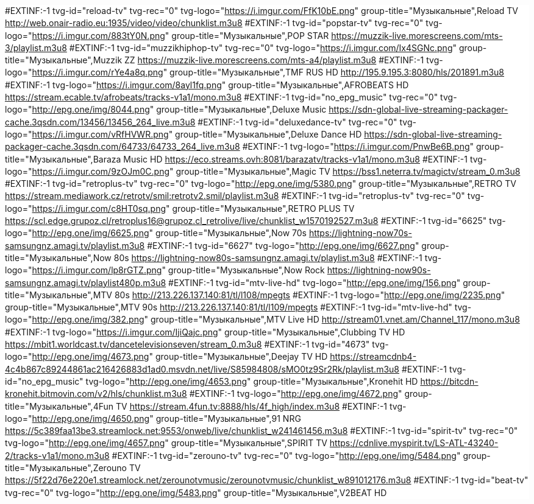 #EXTINF:-1 tvg-id="reload-tv" tvg-rec="0" tvg-logo="https://i.imgur.com/FfK10bE.png" group-title="Музыкальные",Reload TV
http://web.onair-radio.eu:1935/video/video/chunklist.m3u8
#EXTINF:-1 tvg-id="popstar-tv" tvg-rec="0" tvg-logo="https://i.imgur.com/883tY0N.png" group-title="Музыкальные",POP STAR
https://muzzik-live.morescreens.com/mts-3/playlist.m3u8
#EXTINF:-1 tvg-id="muzzikhiphop-tv" tvg-rec="0" tvg-logo="https://i.imgur.com/Ix4SGNc.png" group-title="Музыкальные",Muzzik ZZ
https://muzzik-live.morescreens.com/mts-a4/playlist.m3u8
#EXTINF:-1 tvg-logo="https://i.imgur.com/rYe4a8q.png" group-title="Музыкальные",TMF RUS HD
http://195.9.195.3:8080/hls/201891.m3u8
#EXTINF:-1 tvg-logo="https://i.imgur.com/8ayl1fq.png" group-title="Музыкальные",AFROBEATS HD
https://stream.ecable.tv/afrobeats/tracks-v1a1/mono.m3u8
#EXTINF:-1 tvg-id="no_epg_music" tvg-rec="0" tvg-logo="http://epg.one/img/8044.png" group-title="Музыкальные",Deluxe Music
https://sdn-global-live-streaming-packager-cache.3qsdn.com/13456/13456_264_live.m3u8
#EXTINF:-1 tvg-id="deluxedance-tv" tvg-rec="0" tvg-logo="https://i.imgur.com/vRfHVWR.png" group-title="Музыкальные",Deluxe Dance HD
https://sdn-global-live-streaming-packager-cache.3qsdn.com/64733/64733_264_live.m3u8
#EXTINF:-1 tvg-logo="https://i.imgur.com/PnwBe6B.png" group-title="Музыкальные",Baraza Music HD
https://eco.streams.ovh:8081/barazatv/tracks-v1a1/mono.m3u8
#EXTINF:-1 tvg-logo="https://i.imgur.com/9zOJm0C.png" group-title="Музыкальные",Magic TV
https://bss1.neterra.tv/magictv/stream_0.m3u8
#EXTINF:-1 tvg-id="retroplus-tv" tvg-rec="0" tvg-logo="http://epg.one/img/5380.png" group-title="Музыкальные",RETRO TV
https://stream.mediawork.cz/retrotv/smil:retrotv2.smil/playlist.m3u8
#EXTINF:-1 tvg-id="retroplus-tv" tvg-rec="0" tvg-logo="https://i.imgur.com/c8HT0sq.png" group-title="Музыкальные",RETRO PLUS TV
https://scl.edge.grupoz.cl/retroplus16@grupoz.cl_retrolive/live/chunklist_w1570192527.m3u8
#EXTINF:-1 tvg-id="6625" tvg-logo="http://epg.one/img/6625.png" group-title="Музыкальные",Now 70s
https://lightning-now70s-samsungnz.amagi.tv/playlist.m3u8
#EXTINF:-1 tvg-id="6627" tvg-logo="http://epg.one/img/6627.png" group-title="Музыкальные",Now 80s
https://lightning-now80s-samsungnz.amagi.tv/playlist.m3u8
#EXTINF:-1 tvg-logo="https://i.imgur.com/lp8rGTZ.png" group-title="Музыкальные",Now Rock
https://lightning-now90s-samsungnz.amagi.tv/playlist480p.m3u8
#EXTINF:-1 tvg-id="mtv-live-hd" tvg-logo="http://epg.one/img/156.png" group-title="Музыкальные",MTV 80s
http://213.226.137.140:81/tl/l108/mpegts
#EXTINF:-1 tvg-logo="http://epg.one/img/2235.png" group-title="Музыкальные",MTV 90s
http://213.226.137.140:81/tl/l109/mpegts
#EXTINF:-1 tvg-id="mtv-live-hd" tvg-logo="http://epg.one/img/382.png" group-title="Музыкальные",MTV Live HD
http://stream01.vnet.am/Channel_117/mono.m3u8
#EXTINF:-1 tvg-logo="https://i.imgur.com/IjiQajc.png" group-title="Музыкальные",Clubbing TV HD
https://mbit1.worldcast.tv/dancetelevisionseven/stream_0.m3u8
#EXTINF:-1 tvg-id="4673" tvg-logo="http://epg.one/img/4673.png" group-title="Музыкальные",Deejay TV HD
https://streamcdnb4-4c4b867c89244861ac216426883d1ad0.msvdn.net/live/S85984808/sMO0tz9Sr2Rk/playlist.m3u8
#EXTINF:-1 tvg-id="no_epg_music" tvg-logo="http://epg.one/img/4653.png" group-title="Музыкальные",Kronehit HD
https://bitcdn-kronehit.bitmovin.com/v2/hls/chunklist.m3u8
#EXTINF:-1 tvg-logo="http://epg.one/img/4672.png" group-title="Музыкальные",4Fun TV
https://stream.4fun.tv:8888/hls/4f_high/index.m3u8
#EXTINF:-1 tvg-logo="http://epg.one/img/4650.png" group-title="Музыкальные",91 NRG
https://5c389faa13be3.streamlock.net:9553/onweb/live/chunklist_w241461456.m3u8
#EXTINF:-1 tvg-id="spirit-tv" tvg-rec="0" tvg-logo="http://epg.one/img/4657.png" group-title="Музыкальные",SPIRIT TV
https://cdnlive.myspirit.tv/LS-ATL-43240-2/tracks-v1a1/mono.m3u8
#EXTINF:-1 tvg-id="zerouno-tv" tvg-rec="0" tvg-logo="http://epg.one/img/5484.png" group-title="Музыкальные",Zerouno TV
https://5f22d76e220e1.streamlock.net/zerounotvmusic/zerounotvmusic/chunklist_w891012176.m3u8
#EXTINF:-1 tvg-id="beat-tv" tvg-rec="0" tvg-logo="http://epg.one/img/5483.png" group-title="Музыкальные",V2BEAT HD